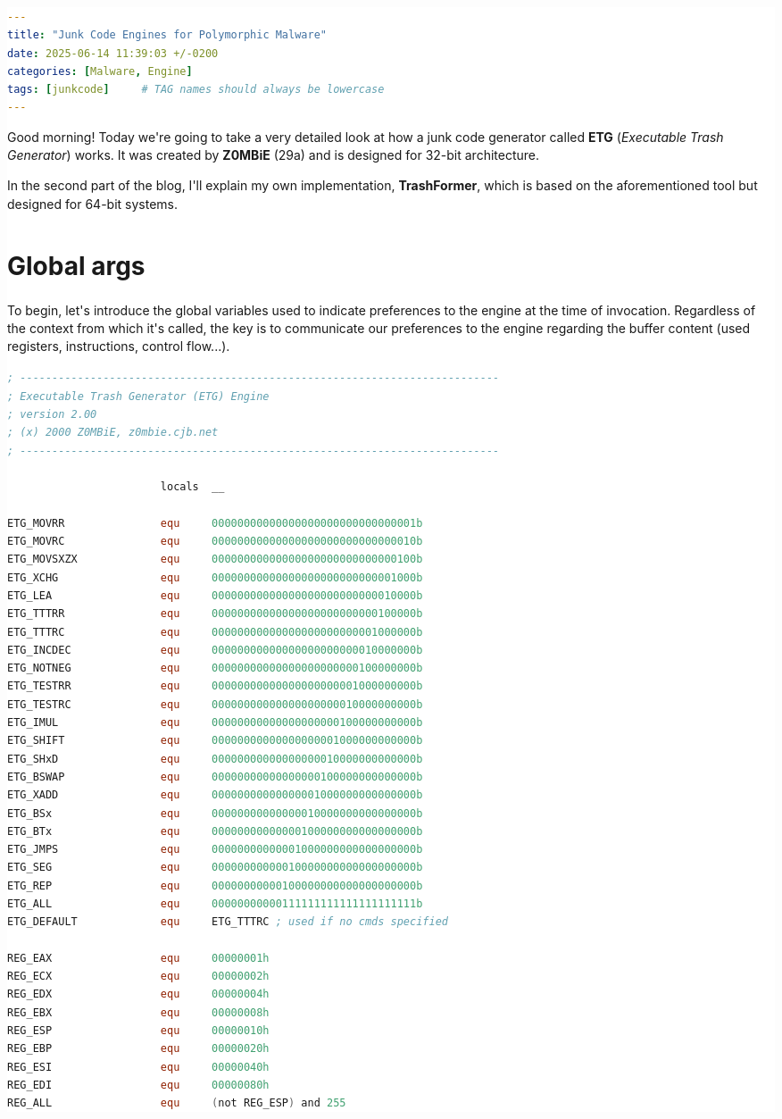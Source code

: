 ```yaml
---
title: "Junk Code Engines for Polymorphic Malware"
date: 2025-06-14 11:39:03 +/-0200
categories: [Malware, Engine]
tags: [junkcode]     # TAG names should always be lowercase
---
```


Good morning! Today we're going to take a very detailed look at how a junk code generator called **ETG** (*Executable Trash Generator*) works. It was created by **Z0MBiE** (29a) and is designed for 32-bit architecture.

In the second part of the blog, I'll explain my own implementation, **TrashFormer**, which is based on the aforementioned tool but designed for 64-bit systems.

# Global args
To begin, let's introduce the global variables used to indicate preferences to the engine at the time of invocation. Regardless of the context from which it's called, the key is to communicate our preferences to the engine regarding the buffer content (used registers, instructions, control flow...).
```nasm
; ---------------------------------------------------------------------------
; Executable Trash Generator (ETG) Engine
; version 2.00
; (x) 2000 Z0MBiE, z0mbie.cjb.net
; ---------------------------------------------------------------------------

                        locals  __

ETG_MOVRR               equ     00000000000000000000000000000001b
ETG_MOVRC               equ     00000000000000000000000000000010b
ETG_MOVSXZX             equ     00000000000000000000000000000100b
ETG_XCHG                equ     00000000000000000000000000001000b
ETG_LEA                 equ     00000000000000000000000000010000b
ETG_TTTRR               equ     00000000000000000000000000100000b
ETG_TTTRC               equ     00000000000000000000000001000000b
ETG_INCDEC              equ     00000000000000000000000010000000b
ETG_NOTNEG              equ     00000000000000000000000100000000b
ETG_TESTRR              equ     00000000000000000000001000000000b
ETG_TESTRC              equ     00000000000000000000010000000000b
ETG_IMUL                equ     00000000000000000000100000000000b
ETG_SHIFT               equ     00000000000000000001000000000000b
ETG_SHxD                equ     00000000000000000010000000000000b
ETG_BSWAP               equ     00000000000000000100000000000000b
ETG_XADD                equ     00000000000000001000000000000000b
ETG_BSx                 equ     00000000000000010000000000000000b
ETG_BTx                 equ     00000000000000100000000000000000b
ETG_JMPS                equ     00000000000001000000000000000000b
ETG_SEG                 equ     00000000000010000000000000000000b
ETG_REP                 equ     00000000000100000000000000000000b
ETG_ALL                 equ     00000000000111111111111111111111b
ETG_DEFAULT             equ     ETG_TTTRC ; used if no cmds specified

REG_EAX                 equ     00000001h
REG_ECX                 equ     00000002h
REG_EDX                 equ     00000004h
REG_EBX                 equ     00000008h
REG_ESP                 equ     00000010h
REG_EBP                 equ     00000020h
REG_ESI                 equ     00000040h
REG_EDI                 equ     00000080h
REG_ALL                 equ     (not REG_ESP) and 255
```